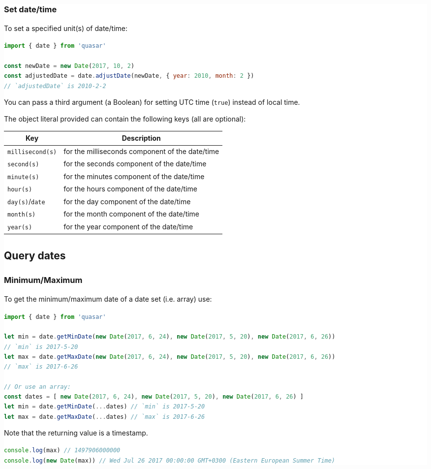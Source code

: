### Set date/time
To set a specified unit(s) of date/time:

```js
import { date } from 'quasar'

const newDate = new Date(2017, 10, 2)
const adjustedDate = date.adjustDate(newDate, { year: 2010, month: 2 })
// `adjustedDate` is 2010-2-2
```

You can pass a third argument (a Boolean) for setting UTC time (`true`) instead of local time.

The object literal provided can contain the following keys (all are optional):

| Key | Description |
| --- | --- |
| `millisecond(s)` | for the milliseconds component of the date/time |
| `second(s)` | for the seconds component of the date/time |
| `minute(s)` | for the minutes component of the date/time |
| `hour(s)` | for the hours component of the date/time |
| `day(s)`/`date` | for the day component of the date/time |
| `month(s)` | for the month component of the date/time |
| `year(s)` | for the year component of the date/time |

## Query dates

### Minimum/Maximum
To get the minimum/maximum date of a date set (i.e. array) use:

```js
import { date } from 'quasar'

let min = date.getMinDate(new Date(2017, 6, 24), new Date(2017, 5, 20), new Date(2017, 6, 26))
// `min` is 2017-5-20
let max = date.getMaxDate(new Date(2017, 6, 24), new Date(2017, 5, 20), new Date(2017, 6, 26))
// `max` is 2017-6-26

// Or use an array:
const dates = [ new Date(2017, 6, 24), new Date(2017, 5, 20), new Date(2017, 6, 26) ]
let min = date.getMinDate(...dates) // `min` is 2017-5-20
let max = date.getMaxDate(...dates) // `max` is 2017-6-26
```

Note that the returning value is a timestamp.

```js
console.log(max) // 1497906000000
console.log(new Date(max)) // Wed Jul 26 2017 00:00:00 GMT+0300 (Eastern European Summer Time)
```
